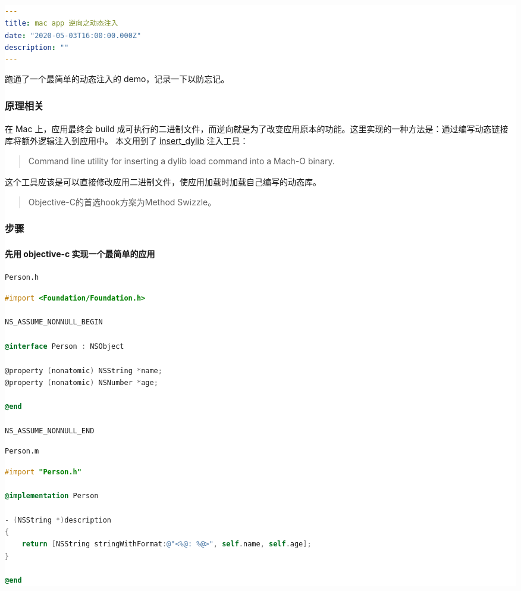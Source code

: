 ```yaml
---
title: mac app 逆向之动态注入
date: "2020-05-03T16:00:00.000Z"
description: ""
---
```


跑通了一个最简单的动态注入的 demo，记录一下以防忘记。

### 原理相关

在 Mac 上，应用最终会 build 成可执行的二进制文件，而逆向就是为了改变应用原本的功能。这里实现的一种方法是：通过编写动态链接库将额外逻辑注入到应用中。
本文用到了 [insert_dylib](https://github.com/Tyilo/insert_dylib) 注入工具：

> Command line utility for inserting a dylib load command into a Mach-O binary.

这个工具应该是可以直接修改应用二进制文件，使应用加载时加载自己编写的动态库。
> Objective-C的首选hook方案为Method Swizzle。

### 步骤

#### 先用 objective-c 实现一个最简单的应用

`Person.h`

```objective-c
#import <Foundation/Foundation.h>

NS_ASSUME_NONNULL_BEGIN

@interface Person : NSObject

@property (nonatomic) NSString *name;
@property (nonatomic) NSNumber *age;

@end

NS_ASSUME_NONNULL_END
```

`Person.m`

```objective-c
#import "Person.h"

@implementation Person

- (NSString *)description
{
    return [NSString stringWithFormat:@"<%@: %@>", self.name, self.age];
}

@end
```
